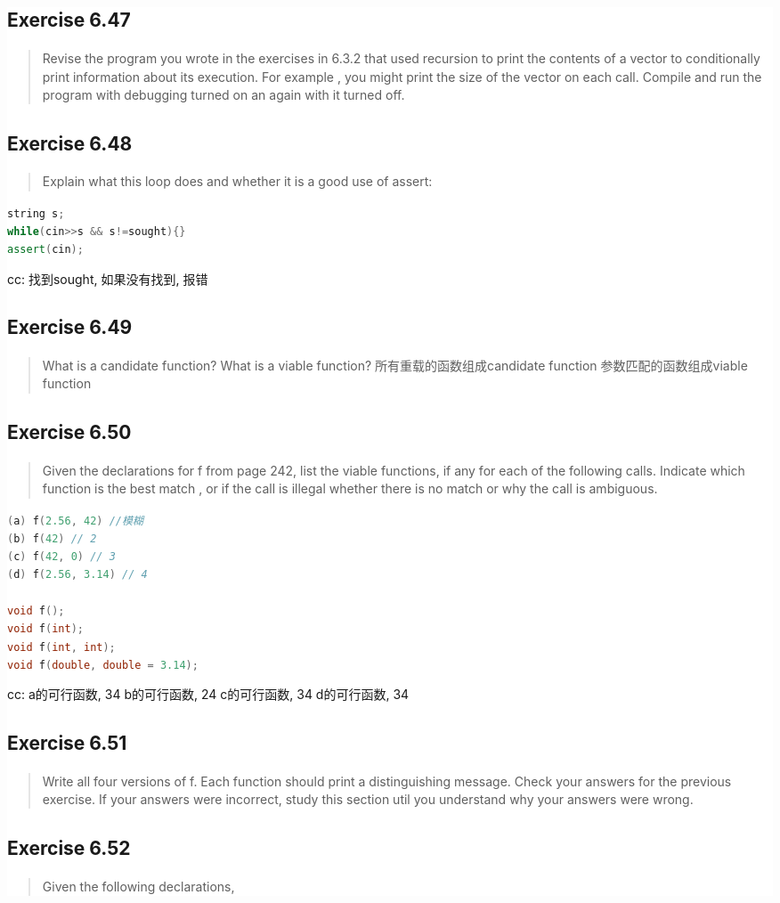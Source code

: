 ## Exercise 6.47
> Revise the program you wrote in the exercises in 6.3.2 that used recursion to print the contents of a vector to conditionally print information about its execution. For example , you might print the size of the vector on each call. Compile and run the program with debugging turned on an again with it turned off.


## Exercise 6.48
> Explain what this loop does and whether it is a good use of assert:

```c++ 
string s;
while(cin>>s && s!=sought){}
assert(cin);
```
cc: 找到sought, 如果没有找到, 报错

## Exercise 6.49
> What is a candidate function? What is a viable function?
所有重载的函数组成candidate function
参数匹配的函数组成viable function

## Exercise 6.50
> Given the declarations for f from page 242, list the viable functions, if any for each of the following calls. Indicate which function is the best match , or if the call is illegal whether there is no match or why the call is ambiguous.

```c++ 
(a) f(2.56, 42) //模糊
(b) f(42) // 2
(c) f(42, 0) // 3
(d) f(2.56, 3.14) // 4

void f();
void f(int);
void f(int, int);
void f(double, double = 3.14);
```
cc: a的可行函数, 34
b的可行函数, 24
c的可行函数, 34
d的可行函数, 34

## Exercise 6.51
> Write all four versions of f. Each function should print a distinguishing message. Check your answers for the previous exercise. If your answers were incorrect, study this section util you understand why your answers were wrong.

## Exercise 6.52
> Given the following declarations, 
